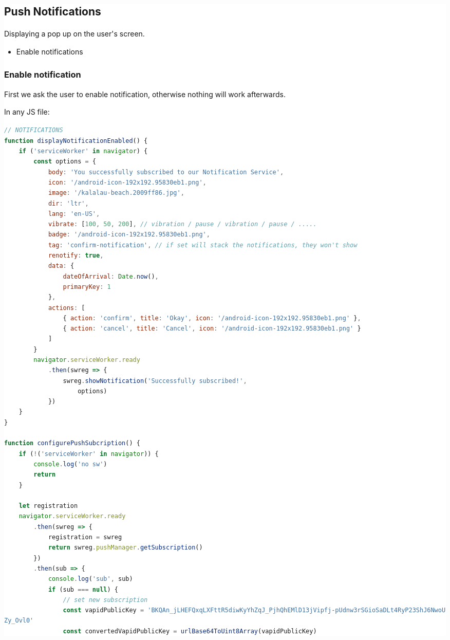 ```javascript
```

## Push Notifications

Displaying a pop up on the user's screen.

- Enable notifications

### Enable notification

First we ask the user to enable notification, otherwise nothing will work afterwards.

In any JS file:

```javascript
// NOTIFICATIONS
function displayNotificationEnabled() {
    if ('serviceWorker' in navigator) {
        const options = {
            body: 'You successfully subscribed to our Notification Service',
            icon: '/android-icon-192x192.95830eb1.png',
            image: '/kalalau-beach.2009ff86.jpg',
            dir: 'ltr',
            lang: 'en-US',
            vibrate: [100, 50, 200], // vibration / pause / vibration / pause / .....
            badge: '/android-icon-192x192.95830eb1.png',
            tag: 'confirm-notification', // if set will stack the notifications, they won't show
            renotify: true,
            data: {
                dateOfArrival: Date.now(),
                primaryKey: 1
            },
            actions: [
                { action: 'confirm', title: 'Okay', icon: '/android-icon-192x192.95830eb1.png' },
                { action: 'cancel', title: 'Cancel', icon: '/android-icon-192x192.95830eb1.png' }
            ]
        }
        navigator.serviceWorker.ready
            .then(swreg => {
                swreg.showNotification('Successfully subscribed!',
                    options)
            })
    }
}

function configurePushSubcription() {
    if (!('serviceWorker' in navigator)) {
        console.log('no sw')
        return
    }

    let registration
    navigator.serviceWorker.ready
        .then(swreg => {
            registration = swreg
            return swreg.pushManager.getSubscription()
        })
        .then(sub => {
            console.log('sub', sub)
            if (sub === null) {
                // set new subscription
                const vapidPublicKey = 'BKQAn_jLHEFQxqLXFttR5diwKyYhZqJ_PjhQhEMlD13jVipfj-pUdnw3rSGioSaDLt4RyP23ShJ6NwoUZy_Ovl0'
                const convertedVapidPublicKey = urlBase64ToUint8Array(vapidPublicKey)
```
